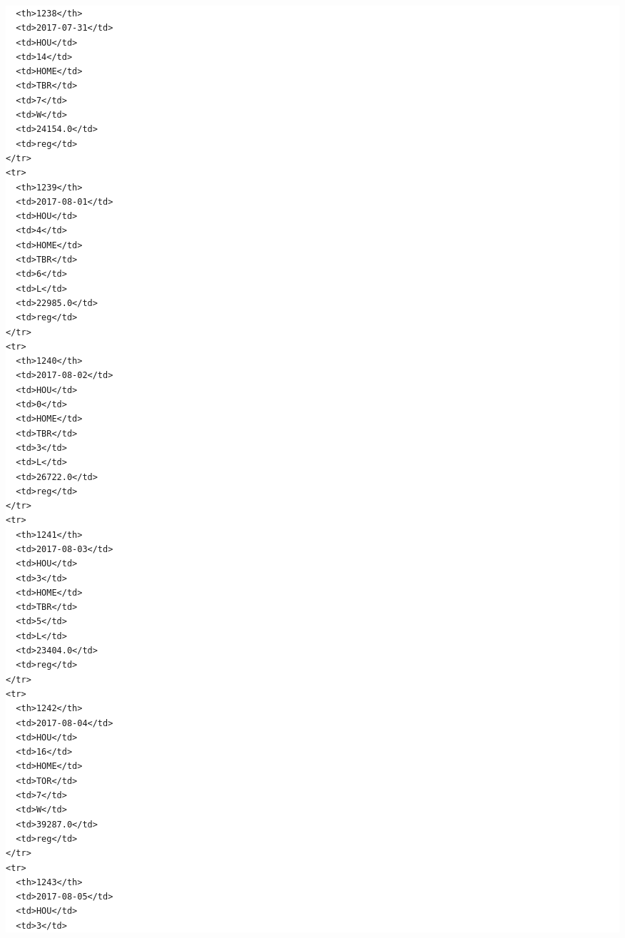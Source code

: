       <th>1238</th>
      <td>2017-07-31</td>
      <td>HOU</td>
      <td>14</td>
      <td>HOME</td>
      <td>TBR</td>
      <td>7</td>
      <td>W</td>
      <td>24154.0</td>
      <td>reg</td>
    </tr>
    <tr>
      <th>1239</th>
      <td>2017-08-01</td>
      <td>HOU</td>
      <td>4</td>
      <td>HOME</td>
      <td>TBR</td>
      <td>6</td>
      <td>L</td>
      <td>22985.0</td>
      <td>reg</td>
    </tr>
    <tr>
      <th>1240</th>
      <td>2017-08-02</td>
      <td>HOU</td>
      <td>0</td>
      <td>HOME</td>
      <td>TBR</td>
      <td>3</td>
      <td>L</td>
      <td>26722.0</td>
      <td>reg</td>
    </tr>
    <tr>
      <th>1241</th>
      <td>2017-08-03</td>
      <td>HOU</td>
      <td>3</td>
      <td>HOME</td>
      <td>TBR</td>
      <td>5</td>
      <td>L</td>
      <td>23404.0</td>
      <td>reg</td>
    </tr>
    <tr>
      <th>1242</th>
      <td>2017-08-04</td>
      <td>HOU</td>
      <td>16</td>
      <td>HOME</td>
      <td>TOR</td>
      <td>7</td>
      <td>W</td>
      <td>39287.0</td>
      <td>reg</td>
    </tr>
    <tr>
      <th>1243</th>
      <td>2017-08-05</td>
      <td>HOU</td>
      <td>3</td>